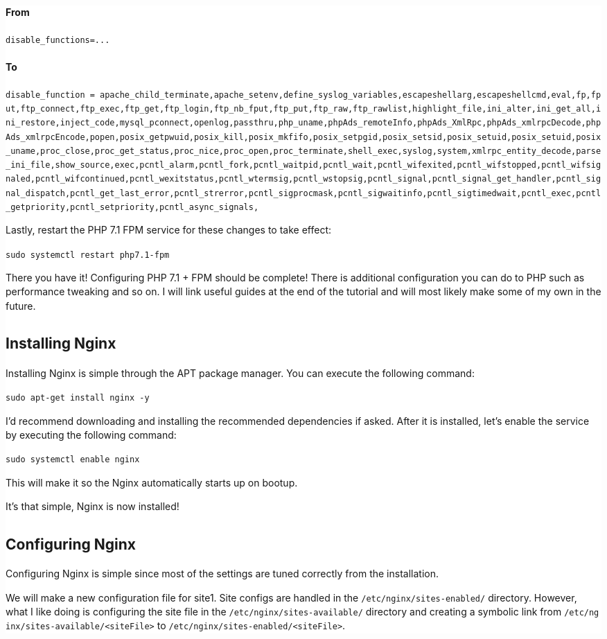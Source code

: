 #### From
```
disable_functions=...
```

#### To 
```
disable_function = apache_child_terminate,apache_setenv,define_syslog_variables,escapeshellarg,escapeshellcmd,eval,fp,fput,ftp_connect,ftp_exec,ftp_get,ftp_login,ftp_nb_fput,ftp_put,ftp_raw,ftp_rawlist,highlight_file,ini_alter,ini_get_all,ini_restore,inject_code,mysql_pconnect,openlog,passthru,php_uname,phpAds_remoteInfo,phpAds_XmlRpc,phpAds_xmlrpcDecode,phpAds_xmlrpcEncode,popen,posix_getpwuid,posix_kill,posix_mkfifo,posix_setpgid,posix_setsid,posix_setuid,posix_setuid,posix_uname,proc_close,proc_get_status,proc_nice,proc_open,proc_terminate,shell_exec,syslog,system,xmlrpc_entity_decode,parse_ini_file,show_source,exec,pcntl_alarm,pcntl_fork,pcntl_waitpid,pcntl_wait,pcntl_wifexited,pcntl_wifstopped,pcntl_wifsignaled,pcntl_wifcontinued,pcntl_wexitstatus,pcntl_wtermsig,pcntl_wstopsig,pcntl_signal,pcntl_signal_get_handler,pcntl_signal_dispatch,pcntl_get_last_error,pcntl_strerror,pcntl_sigprocmask,pcntl_sigwaitinfo,pcntl_sigtimedwait,pcntl_exec,pcntl_getpriority,pcntl_setpriority,pcntl_async_signals,
```

Lastly, restart the PHP 7.1 FPM service for these changes to take effect:

```
sudo systemctl restart php7.1-fpm
```

There you have it! Configuring PHP 7.1 + FPM should be complete! There is additional configuration you can do to PHP such as performance tweaking and so on. I will link useful guides at the end of the tutorial and will most likely make some of my own in the future.

## Installing Nginx
Installing Nginx is simple through the APT package manager. You can execute the following command:

```
sudo apt-get install nginx -y
```

I’d recommend downloading and installing the recommended dependencies if asked. After it is installed, let’s enable the service by executing the following command:

```
sudo systemctl enable nginx
```

This will make it so the Nginx automatically starts up on bootup.

 

It’s that simple, Nginx is now installed!

## Configuring Nginx
Configuring Nginx is simple since most of the settings are tuned correctly from the installation.

We will make a new configuration file for site1. Site configs are handled in the `/etc/nginx/sites-enabled/` directory. However, what I like doing is configuring the site file in the `/etc/nginx/sites-available/` directory and creating a symbolic link from `/etc/nginx/sites-available/<siteFile>` to `/etc/nginx/sites-enabled/<siteFile>`. 
